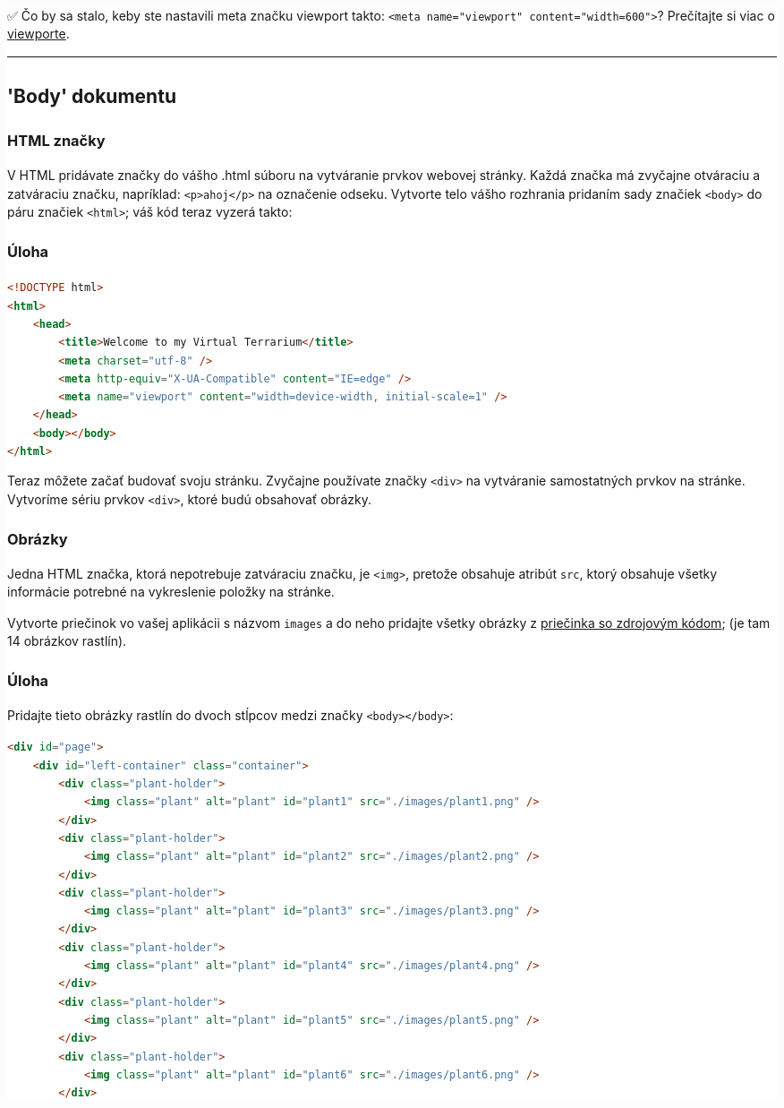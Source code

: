 ✅ Čo by sa stalo, keby ste nastavili meta značku viewport takto: `<meta name="viewport" content="width=600">`? Prečítajte si viac o [viewporte](https://developer.mozilla.org/docs/Web/HTML/Viewport_meta_tag).

---

## 'Body' dokumentu

### HTML značky

V HTML pridávate značky do vášho .html súboru na vytváranie prvkov webovej stránky. Každá značka má zvyčajne otváraciu a zatváraciu značku, napríklad: `<p>ahoj</p>` na označenie odseku. Vytvorte telo vášho rozhrania pridaním sady značiek `<body>` do páru značiek `<html>`; váš kód teraz vyzerá takto:

### Úloha

```html
<!DOCTYPE html>
<html>
	<head>
		<title>Welcome to my Virtual Terrarium</title>
		<meta charset="utf-8" />
		<meta http-equiv="X-UA-Compatible" content="IE=edge" />
		<meta name="viewport" content="width=device-width, initial-scale=1" />
	</head>
	<body></body>
</html>
```

Teraz môžete začať budovať svoju stránku. Zvyčajne používate značky `<div>` na vytváranie samostatných prvkov na stránke. Vytvoríme sériu prvkov `<div>`, ktoré budú obsahovať obrázky.

### Obrázky

Jedna HTML značka, ktorá nepotrebuje zatváraciu značku, je `<img>`, pretože obsahuje atribút `src`, ktorý obsahuje všetky informácie potrebné na vykreslenie položky na stránke.

Vytvorte priečinok vo vašej aplikácii s názvom `images` a do neho pridajte všetky obrázky z [priečinka so zdrojovým kódom](../../../../3-terrarium/solution/images); (je tam 14 obrázkov rastlín).

### Úloha

Pridajte tieto obrázky rastlín do dvoch stĺpcov medzi značky `<body></body>`:

```html
<div id="page">
	<div id="left-container" class="container">
		<div class="plant-holder">
			<img class="plant" alt="plant" id="plant1" src="./images/plant1.png" />
		</div>
		<div class="plant-holder">
			<img class="plant" alt="plant" id="plant2" src="./images/plant2.png" />
		</div>
		<div class="plant-holder">
			<img class="plant" alt="plant" id="plant3" src="./images/plant3.png" />
		</div>
		<div class="plant-holder">
			<img class="plant" alt="plant" id="plant4" src="./images/plant4.png" />
		</div>
		<div class="plant-holder">
			<img class="plant" alt="plant" id="plant5" src="./images/plant5.png" />
		</div>
		<div class="plant-holder">
			<img class="plant" alt="plant" id="plant6" src="./images/plant6.png" />
		</div>
```